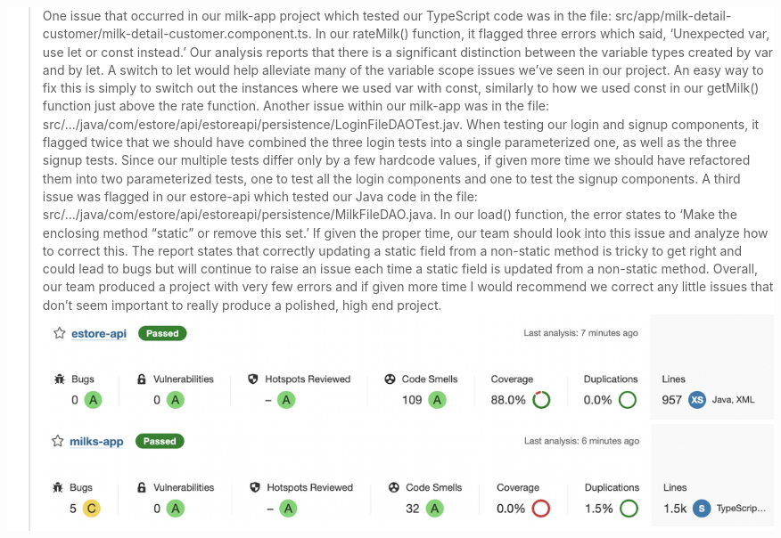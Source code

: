 > One issue that occurred in our milk-app project which tested our TypeScript code was in the file: src/app/milk-detail-customer/milk-detail-customer.component.ts. In our rateMilk() function, it flagged three errors which said, ‘Unexpected var, use let or const instead.’ Our analysis reports that there is a significant distinction between the variable types created by var and by let. A switch to let would help alleviate many of the variable scope issues we’ve seen in our project. An easy way to fix this is simply to switch out the instances where we used var with const, similarly to how we used const in our getMilk() function just above the rate function. Another issue within our milk-app was in the file: src/.../java/com/estore/api/estoreapi/persistence/LoginFileDAOTest.jav. When testing our login and signup components, it flagged twice that we should have combined the three login tests into a single parameterized one, as well as the three signup tests. Since our multiple tests differ only by a few hardcode values, if given more time we should have refactored them into two parameterized tests, one to test all the login components and one to test the signup components. A third issue was flagged in our estore-api which tested our Java code in the file: src/.../java/com/estore/api/estoreapi/persistence/MilkFileDAO.java. In our load() function, the error states to ‘Make the enclosing method “static” or remove this set.’ If given the proper time, our team should look into this issue and analyze how to correct this. The report states that correctly updating a static field from a non-static method is tricky to get right and could lead to bugs but will continue to raise an issue each time a static field is updated from a non-static method. Overall, our team produced a project with very few errors and if given more time I would recommend we correct any little issues that don’t seem important to really produce a polished, high end project.
![Static](StaticCode.png)
![Static](StaticCode2.png)
